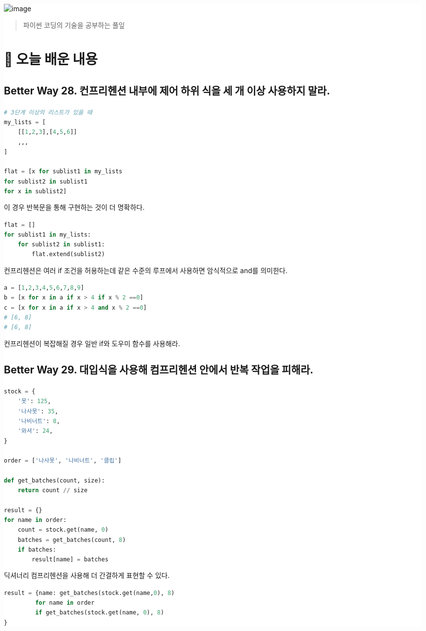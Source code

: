 ![image](https://user-images.githubusercontent.com/63278762/123659411-9fdc9380-d86d-11eb-9f26-0d97b6eaa300.png)
>
> 파이썬 코딩의 기술을 공부하는 풀잎

# 📝 오늘 배운 내용
## Better Way 28. 컨프리헨션 내부에 제어 하위 식을 세 개 이상 사용하지 말라.
```python
# 3단계 이상의 리스트가 있을 때
my_lists = [
    [[1,2,3],[4,5,6]]
    ,,,
]

flat = [x for sublist1 in my_lists
for sublist2 in sublist1
for x in sublist2]
```
이 경우 반복문을 통해 구현하는 것이 더 명확하다.
```python
flat = []
for sublist1 in my_lists:
    for sublist2 in sublist1:
        flat.extend(sublist2)
```
컨프리헨션은 여러 if 조건을 허용하는데 같은 수준의 루프에서 사용하면 암식적으로 and를 의미한다.
```python
a = [1,2,3,4,5,6,7,8,9]
b = [x for x in a if x > 4 if x % 2 ==0]
c = [x for x in a if x > 4 and x % 2 ==0]
# [6, 8]
# [6, 8]
```
컨프리헨션이 복잡해질 경우 일반 if와 도우미 함수를 사용해라.

## Better Way 29. 대입식을 사용해 컴프리헨션 안에서 반복 작업을 피해라.
```python
stock = {
    '못': 125,
    '나사못': 35,
    '나비너트': 8,
    '와셔': 24,
}

order = ['나사못', '나비너트', '클립']

def get_batches(count, size):
    return count // size

result = {}
for name in order:
    count = stock.get(name, 0)
    batches = get_batches(count, 8)
    if batches:
        result[name] = batches
```
딕셔너리 컴프리헨션을 사용해 더 간결하게 표현할 수 있다.
```python
result = {name: get_batches(stock.get(name,0), 8)
         for name in order
         if get_batches(stock.get(name, 0), 8)
}
```
